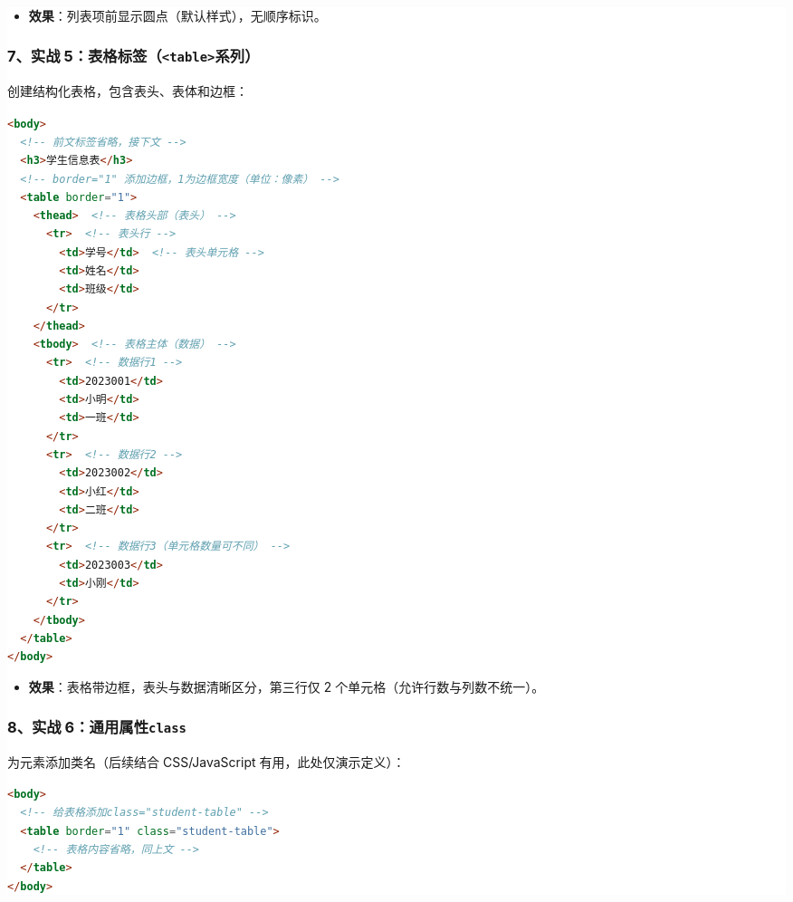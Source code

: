 - **效果**：列表项前显示圆点（默认样式），无顺序标识。

### 7、实战 5：表格标签（`<table>`系列）

创建结构化表格，包含表头、表体和边框：

~~~html
<body>
  <!-- 前文标签省略，接下文 -->
  <h3>学生信息表</h3>
  <!-- border="1" 添加边框，1为边框宽度（单位：像素） -->
  <table border="1">
    <thead>  <!-- 表格头部（表头） -->
      <tr>  <!-- 表头行 -->
        <td>学号</td>  <!-- 表头单元格 -->
        <td>姓名</td>
        <td>班级</td>
      </tr>
    </thead>
    <tbody>  <!-- 表格主体（数据） -->
      <tr>  <!-- 数据行1 -->
        <td>2023001</td>
        <td>小明</td>
        <td>一班</td>
      </tr>
      <tr>  <!-- 数据行2 -->
        <td>2023002</td>
        <td>小红</td>
        <td>二班</td>
      </tr>
      <tr>  <!-- 数据行3（单元格数量可不同） -->
        <td>2023003</td>
        <td>小刚</td>
      </tr>
    </tbody>
  </table>
</body>
~~~

- **效果**：表格带边框，表头与数据清晰区分，第三行仅 2 个单元格（允许行数与列数不统一）。

### 8、实战 6：通用属性`class`

为元素添加类名（后续结合 CSS/JavaScript 有用，此处仅演示定义）：

~~~html
<body>
  <!-- 给表格添加class="student-table" -->
  <table border="1" class="student-table">
    <!-- 表格内容省略，同上文 -->
  </table>
</body>
~~~
